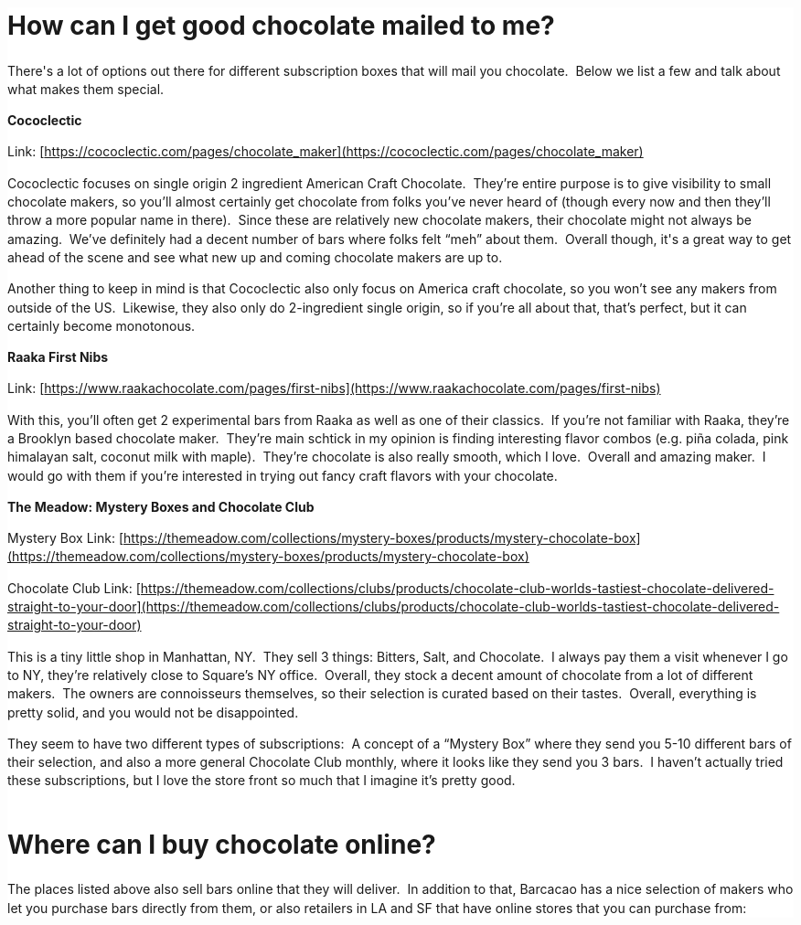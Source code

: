 # How can I get good chocolate mailed to me?

There's a lot of options out there for different subscription boxes that will mail you chocolate.  Below we list a few and talk about what makes them special.

**Cococlectic**

Link: [https://cococlectic.com/pages/chocolate_maker](https://cococlectic.com/pages/chocolate_maker)

Cococlectic focuses on single origin 2 ingredient American Craft Chocolate.  They’re entire purpose is to give visibility to small chocolate makers, so you’ll almost certainly get chocolate from folks you’ve never heard of (though every now and then they’ll throw a more popular name in there).  Since these are relatively new chocolate makers, their chocolate might not always be amazing.  We’ve definitely had a decent number of bars where folks felt “meh” about them.  Overall though, it's a great way to get ahead of the scene and see what new up and coming chocolate makers are up to.

Another thing to keep in mind is that Cococlectic also only focus on America craft chocolate, so you won’t see any makers from outside of the US.  Likewise, they also only do 2-ingredient single origin, so if you’re all about that, that’s perfect, but it can certainly become monotonous.

**Raaka First Nibs**

Link: [https://www.raakachocolate.com/pages/first-nibs](https://www.raakachocolate.com/pages/first-nibs)

With this, you’ll often get 2 experimental bars from Raaka as well as one of their classics.  If you’re not familiar with Raaka, they’re a Brooklyn based chocolate maker.  They’re main schtick in my opinion is finding interesting flavor combos (e.g. piña colada, pink himalayan salt, coconut milk with maple).  They’re chocolate is also really smooth, which I love.  Overall and amazing maker.  I would go with them if you’re interested in trying out fancy craft flavors with your chocolate.

**The Meadow: Mystery Boxes and Chocolate Club**

Mystery Box Link: [https://themeadow.com/collections/mystery-boxes/products/mystery-chocolate-box](https://themeadow.com/collections/mystery-boxes/products/mystery-chocolate-box)

Chocolate Club Link: [https://themeadow.com/collections/clubs/products/chocolate-club-worlds-tastiest-chocolate-delivered-straight-to-your-door](https://themeadow.com/collections/clubs/products/chocolate-club-worlds-tastiest-chocolate-delivered-straight-to-your-door)

This is a tiny little shop in Manhattan, NY.  They sell 3 things: Bitters, Salt, and Chocolate.  I always pay them a visit whenever I go to NY, they’re relatively close to Square’s NY office.  Overall, they stock a decent amount of chocolate from a lot of different makers.  The owners are connoisseurs themselves, so their selection is curated based on their tastes.  Overall, everything is pretty solid, and you would not be disappointed.

They seem to have two different types of subscriptions:  A concept of a “Mystery Box” where they send you 5-10 different bars of their selection, and also a more general Chocolate Club monthly, where it looks like they send you 3 bars.  I haven’t actually tried these subscriptions, but I love the store front so much that I imagine it’s pretty good.

# Where can I buy chocolate online?

The places listed above also sell bars online that they will deliver.  In addition to that, Barcacao has a nice selection of makers who let you purchase bars directly from them, or also retailers in LA and SF that have online stores that you can purchase from:
